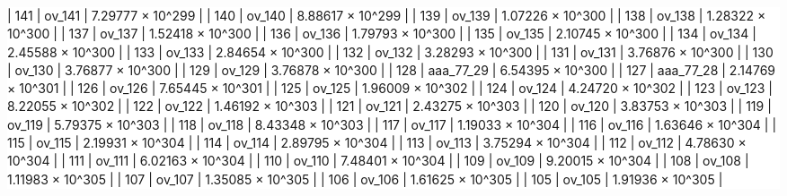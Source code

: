 | 141 | ov_141 | 7.29777 × 10^299 |
| 140 | ov_140 | 8.88617 × 10^299 |
| 139 | ov_139 | 1.07226 × 10^300 |
| 138 | ov_138 | 1.28322 × 10^300 |
| 137 | ov_137 | 1.52418 × 10^300 |
| 136 | ov_136 | 1.79793 × 10^300 |
| 135 | ov_135 | 2.10745 × 10^300 |
| 134 | ov_134 | 2.45588 × 10^300 |
| 133 | ov_133 | 2.84654 × 10^300 |
| 132 | ov_132 | 3.28293 × 10^300 |
| 131 | ov_131 | 3.76876 × 10^300 |
| 130 | ov_130 | 3.76877 × 10^300 |
| 129 | ov_129 | 3.76878 × 10^300 |
| 128 | aaa_77_29 | 6.54395 × 10^300 |
| 127 | aaa_77_28 | 2.14769 × 10^301 |
| 126 | ov_126 | 7.65445 × 10^301 |
| 125 | ov_125 | 1.96009 × 10^302 |
| 124 | ov_124 | 4.24720 × 10^302 |
| 123 | ov_123 | 8.22055 × 10^302 |
| 122 | ov_122 | 1.46192 × 10^303 |
| 121 | ov_121 | 2.43275 × 10^303 |
| 120 | ov_120 | 3.83753 × 10^303 |
| 119 | ov_119 | 5.79375 × 10^303 |
| 118 | ov_118 | 8.43348 × 10^303 |
| 117 | ov_117 | 1.19033 × 10^304 |
| 116 | ov_116 | 1.63646 × 10^304 |
| 115 | ov_115 | 2.19931 × 10^304 |
| 114 | ov_114 | 2.89795 × 10^304 |
| 113 | ov_113 | 3.75294 × 10^304 |
| 112 | ov_112 | 4.78630 × 10^304 |
| 111 | ov_111 | 6.02163 × 10^304 |
| 110 | ov_110 | 7.48401 × 10^304 |
| 109 | ov_109 | 9.20015 × 10^304 |
| 108 | ov_108 | 1.11983 × 10^305 |
| 107 | ov_107 | 1.35085 × 10^305 |
| 106 | ov_106 | 1.61625 × 10^305 |
| 105 | ov_105 | 1.91936 × 10^305 |